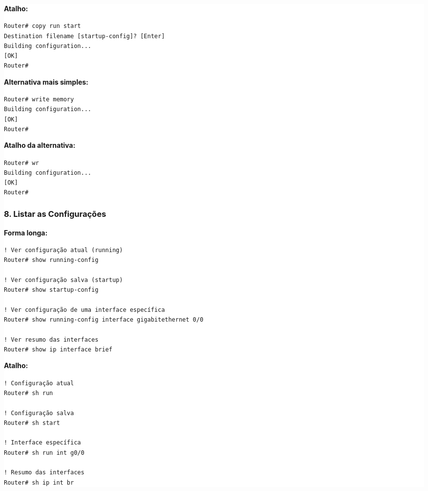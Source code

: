 **Atalho:**
```
Router# copy run start
Destination filename [startup-config]? [Enter]
Building configuration...
[OK]
Router#
```

**Alternativa mais simples:**
```
Router# write memory
Building configuration...
[OK]
Router#
```

**Atalho da alternativa:**
```
Router# wr
Building configuration...
[OK]
Router#
```

### 8. Listar as Configurações

**Forma longa:**
```
! Ver configuração atual (running)
Router# show running-config

! Ver configuração salva (startup)
Router# show startup-config

! Ver configuração de uma interface específica
Router# show running-config interface gigabitethernet 0/0

! Ver resumo das interfaces
Router# show ip interface brief
```

**Atalho:**
```
! Configuração atual
Router# sh run

! Configuração salva
Router# sh start

! Interface específica
Router# sh run int g0/0

! Resumo das interfaces
Router# sh ip int br
```
